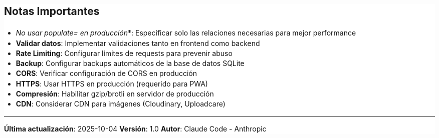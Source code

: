 
## Notas Importantes

- **No usar populate=* en producción**: Especificar solo las relaciones necesarias para mejor performance
- **Validar datos**: Implementar validaciones tanto en frontend como backend
- **Rate Limiting**: Configurar límites de requests para prevenir abuso
- **Backup**: Configurar backups automáticos de la base de datos SQLite
- **CORS**: Verificar configuración de CORS en producción
- **HTTPS**: Usar HTTPS en producción (requerido para PWA)
- **Compresión**: Habilitar gzip/brotli en servidor de producción
- **CDN**: Considerar CDN para imágenes (Cloudinary, Uploadcare)

---

**Última actualización**: 2025-10-04
**Versión**: 1.0
**Autor**: Claude Code - Anthropic
